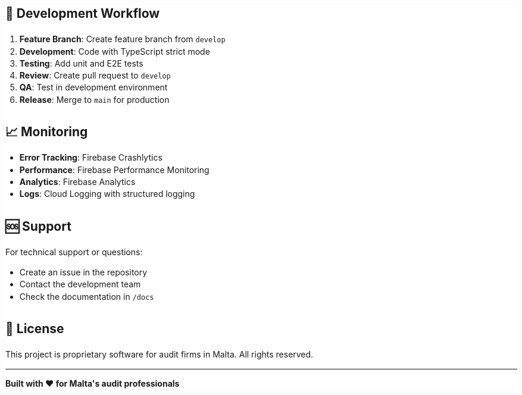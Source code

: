 ## 🤝 Development Workflow

1. **Feature Branch**: Create feature branch from `develop`
2. **Development**: Code with TypeScript strict mode
3. **Testing**: Add unit and E2E tests
4. **Review**: Create pull request to `develop`
5. **QA**: Test in development environment
6. **Release**: Merge to `main` for production

## 📈 Monitoring

- **Error Tracking**: Firebase Crashlytics
- **Performance**: Firebase Performance Monitoring
- **Analytics**: Firebase Analytics
- **Logs**: Cloud Logging with structured logging

## 🆘 Support

For technical support or questions:
- Create an issue in the repository
- Contact the development team
- Check the documentation in `/docs`

## 📄 License

This project is proprietary software for audit firms in Malta. All rights reserved.

---

**Built with ❤️ for Malta's audit professionals**